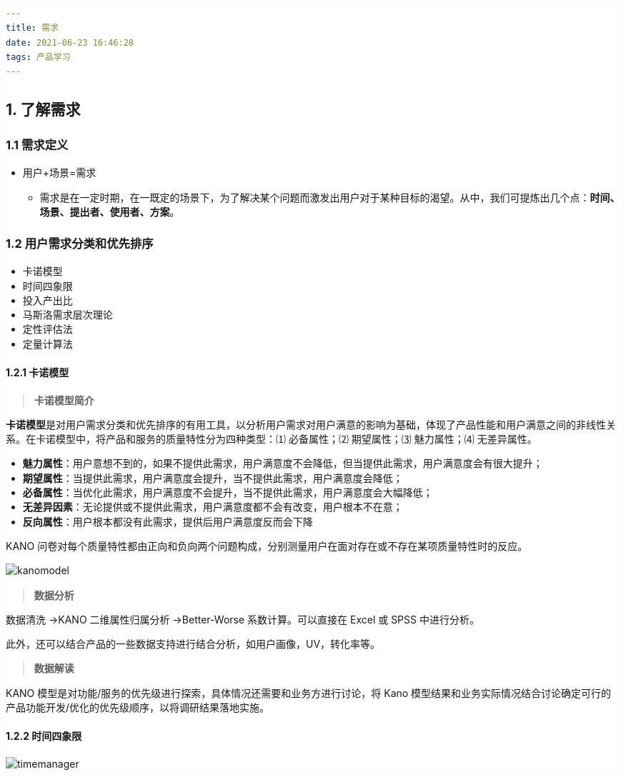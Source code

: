 ```yaml
---
title: 需求
date: 2021-06-23 16:46:28
tags: 产品学习
---
```


## 1. 了解需求

### 1.1 需求定义

- 用户+场景=需求

  - 需求是在一定时期，在一既定的场景下，为了解决某个问题而激发出用户对于某种目标的渴望。从中，我们可提炼出几个点：**时间、场景、提出者、使用者、方案**。

### 1.2 用户需求分类和优先排序

- 卡诺模型
- 时间四象限
- 投入产出比
- 马斯洛需求层次理论
- 定性评估法
- 定量计算法

#### 1.2.1 卡诺模型

> **卡诺模型简介**

**卡诺模型**是对用户需求分类和优先排序的有用工具，以分析用户需求对用户满意的影响为基础，体现了产品性能和用户满意之间的非线性关系。在卡诺模型中，将产品和服务的质量特性分为四种类型：⑴ 必备属性；⑵ 期望属性；⑶ 魅力属性；⑷ 无差异属性。

- **魅力属性**：用户意想不到的，如果不提供此需求，用户满意度不会降低，但当提供此需求，用户满意度会有很大提升；
- **期望属性**：当提供此需求，用户满意度会提升，当不提供此需求，用户满意度会降低；
- **必备属性**：当优化此需求，用户满意度不会提升，当不提供此需求，用户满意度会大幅降低；
- **无差异因素**：无论提供或不提供此需求，用户满意度都不会有改变，用户根本不在意；
- **反向属性**：用户根本都没有此需求，提供后用户满意度反而会下降

KANO 问卷对每个质量特性都由正向和负向两个问题构成，分别测量用户在面对存在或不存在某项质量特性时的反应。

![kanomodel](kanomodel.png)

> **数据分析**

数据清洗 →KANO 二维属性归属分析 →Better-Worse 系数计算。可以直接在 Excel 或 SPSS 中进行分析。

此外，还可以结合产品的一些数据支持进行结合分析，如用户画像，UV，转化率等。

> **数据解读**

KANO 模型是对功能/服务的优先级进行探索，具体情况还需要和业务方进行讨论，将 Kano 模型结果和业务实际情况结合讨论确定可行的产品功能开发/优化的优先级顺序，以将调研结果落地实施。

#### 1.2.2 时间四象限

![timemanager](timemanager.png)

